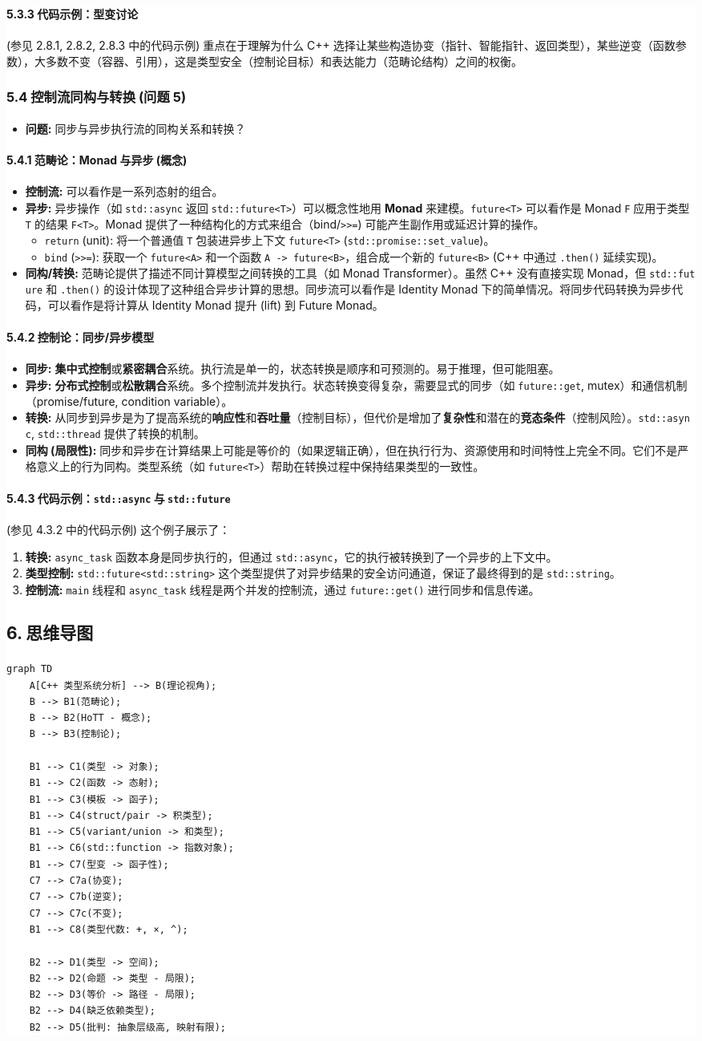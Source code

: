 #### 5.3.3 代码示例：型变讨论

(参见 2.8.1, 2.8.2, 2.8.3 中的代码示例)
重点在于理解为什么 C++ 选择让某些构造协变（指针、智能指针、返回类型），某些逆变（函数参数），大多数不变（容器、引用），这是类型安全（控制论目标）和表达能力（范畴论结构）之间的权衡。

### 5.4 控制流同构与转换 (问题 5)

- **问题:** 同步与异步执行流的同构关系和转换？

#### 5.4.1 范畴论：Monad 与异步 (概念)

- **控制流:** 可以看作是一系列态射的组合。
- **异步:** 异步操作（如 `std::async` 返回 `std::future<T>`）可以概念性地用 **Monad** 来建模。`future<T>` 可以看作是 Monad `F` 应用于类型 `T` 的结果 `F<T>`。Monad 提供了一种结构化的方式来组合（bind/`>>=`) 可能产生副作用或延迟计算的操作。
  - `return` (unit): 将一个普通值 `T` 包装进异步上下文 `future<T>` (`std::promise::set_value`)。
  - `bind` (`>>=`): 获取一个 `future<A>` 和一个函数 `A -> future<B>`，组合成一个新的 `future<B>` (C++ 中通过 `.then()` 延续实现)。
- **同构/转换:** 范畴论提供了描述不同计算模型之间转换的工具（如 Monad Transformer）。虽然 C++ 没有直接实现 Monad，但 `std::future` 和 `.then()` 的设计体现了这种组合异步计算的思想。同步流可以看作是 Identity Monad 下的简单情况。将同步代码转换为异步代码，可以看作是将计算从 Identity Monad 提升 (lift) 到 Future Monad。

#### 5.4.2 控制论：同步/异步模型

- **同步:** **集中式控制**或**紧密耦合**系统。执行流是单一的，状态转换是顺序和可预测的。易于推理，但可能阻塞。
- **异步:** **分布式控制**或**松散耦合**系统。多个控制流并发执行。状态转换变得复杂，需要显式的同步（如 `future::get`, mutex）和通信机制（promise/future, condition variable）。
- **转换:** 从同步到异步是为了提高系统的**响应性**和**吞吐量**（控制目标），但代价是增加了**复杂性**和潜在的**竞态条件**（控制风险）。`std::async`, `std::thread` 提供了转换的机制。
- **同构 (局限性):** 同步和异步在计算结果上可能是等价的（如果逻辑正确），但在执行行为、资源使用和时间特性上完全不同。它们不是严格意义上的行为同构。类型系统（如 `future<T>`）帮助在转换过程中保持结果类型的一致性。

#### 5.4.3 代码示例：`std::async` 与 `std::future`

(参见 4.3.2 中的代码示例)
这个例子展示了：

1. **转换:** `async_task` 函数本身是同步执行的，但通过 `std::async`，它的执行被转换到了一个异步的上下文中。
2. **类型控制:** `std::future<std::string>` 这个类型提供了对异步结果的安全访问通道，保证了最终得到的是 `std::string`。
3. **控制流:** `main` 线程和 `async_task` 线程是两个并发的控制流，通过 `future::get()` 进行同步和信息传递。

## 6. 思维导图

```mermaid
graph TD
    A[C++ 类型系统分析] --> B(理论视角);
    B --> B1(范畴论);
    B --> B2(HoTT - 概念);
    B --> B3(控制论);

    B1 --> C1(类型 -> 对象);
    B1 --> C2(函数 -> 态射);
    B1 --> C3(模板 -> 函子);
    B1 --> C4(struct/pair -> 积类型);
    B1 --> C5(variant/union -> 和类型);
    B1 --> C6(std::function -> 指数对象);
    B1 --> C7(型变 -> 函子性);
    C7 --> C7a(协变);
    C7 --> C7b(逆变);
    C7 --> C7c(不变);
    B1 --> C8(类型代数: +, ×, ^);

    B2 --> D1(类型 -> 空间);
    B2 --> D2(命题 -> 类型 - 局限);
    B2 --> D3(等价 -> 路径 - 局限);
    B2 --> D4(缺乏依赖类型);
    B2 --> D5(批判: 抽象层级高, 映射有限);
```